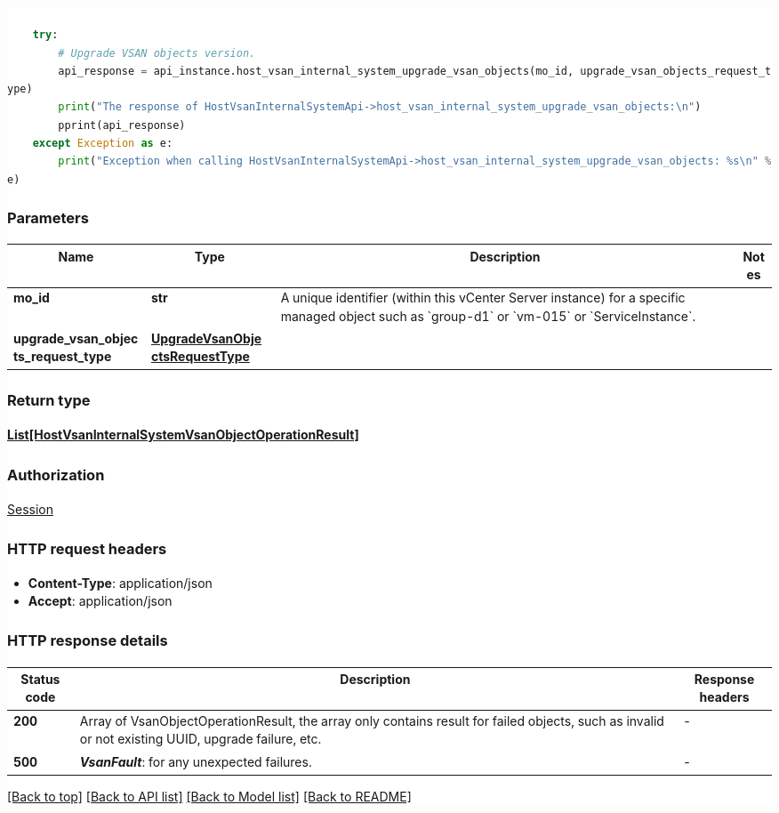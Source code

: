 ```python

    try:
        # Upgrade VSAN objects version. 
        api_response = api_instance.host_vsan_internal_system_upgrade_vsan_objects(mo_id, upgrade_vsan_objects_request_type)
        print("The response of HostVsanInternalSystemApi->host_vsan_internal_system_upgrade_vsan_objects:\n")
        pprint(api_response)
    except Exception as e:
        print("Exception when calling HostVsanInternalSystemApi->host_vsan_internal_system_upgrade_vsan_objects: %s\n" % e)
```



### Parameters

Name | Type | Description  | Notes
------------- | ------------- | ------------- | -------------
 **mo_id** | **str**| A unique identifier (within this vCenter Server instance) for a specific managed object such as &#x60;group-d1&#x60; or &#x60;vm-015&#x60; or &#x60;ServiceInstance&#x60;. | 
 **upgrade_vsan_objects_request_type** | [**UpgradeVsanObjectsRequestType**](UpgradeVsanObjectsRequestType.md)|  | 

### Return type

[**List[HostVsanInternalSystemVsanObjectOperationResult]**](HostVsanInternalSystemVsanObjectOperationResult.md)

### Authorization

[Session](../README.md#Session)

### HTTP request headers

 - **Content-Type**: application/json
 - **Accept**: application/json

### HTTP response details
| Status code | Description | Response headers |
|-------------|-------------|------------------|
**200** | Array of VsanObjectOperationResult, the array only contains result for failed objects, such as invalid or not existing UUID, upgrade failure, etc.  |  -  |
**500** | ***VsanFault***: for any unexpected failures.  |  -  |

[[Back to top]](#) [[Back to API list]](../README.md#documentation-for-api-endpoints) [[Back to Model list]](../README.md#documentation-for-models) [[Back to README]](../README.md)

